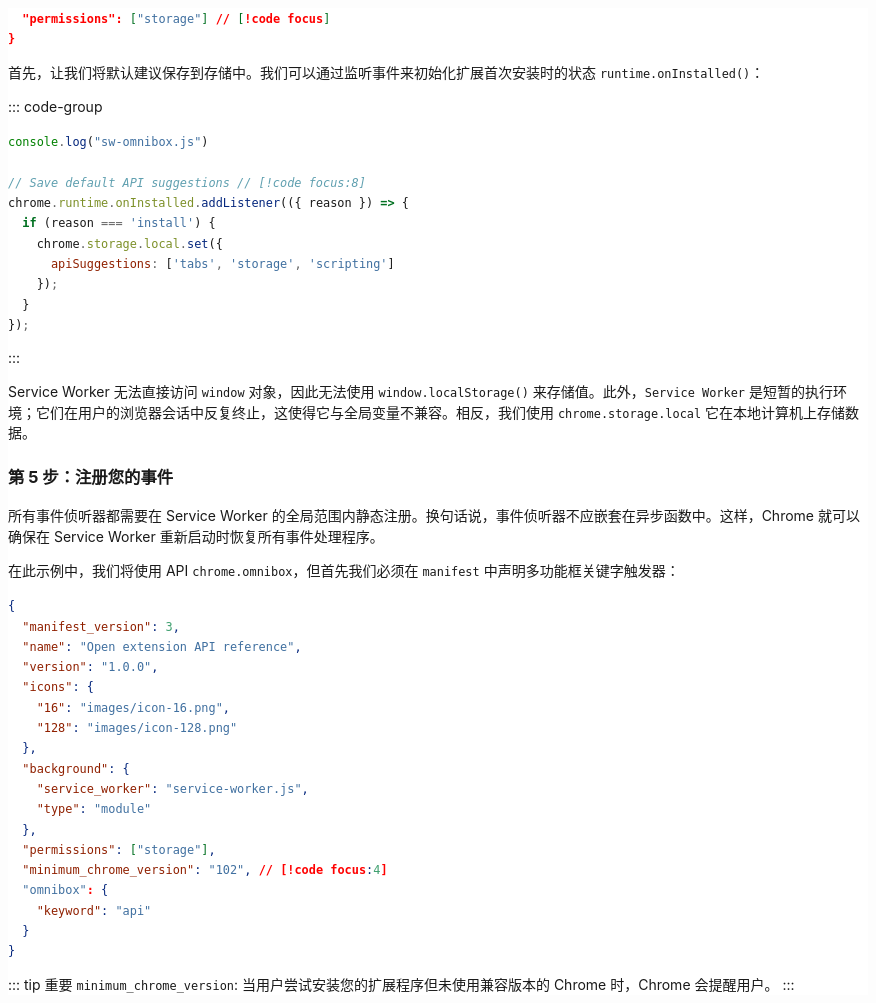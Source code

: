 ```json
  "permissions": ["storage"] // [!code focus]
}
```

首先，让我们将默认建议保存到存储中。我们可以通过监听事件来初始化扩展首次安装时的状态 `runtime.onInstalled()`：

::: code-group
``` js [sw-omnibox.js]
console.log("sw-omnibox.js")

// Save default API suggestions // [!code focus:8]
chrome.runtime.onInstalled.addListener(({ reason }) => { 
  if (reason === 'install') {
    chrome.storage.local.set({
      apiSuggestions: ['tabs', 'storage', 'scripting']
    });
  }
});
```
:::

Service Worker 无法直接访问 `window` 对象，因此无法使用 `window.localStorage()` 来存储值。此外，`Service Worker` 是短暂的执行环境；它们在用户的浏览器会话中反复终止，这使得它与全局变量不兼容。相反，我们使用 `chrome.storage.local` 它在本地计算机上存储数据。

### 第 5 步：注册您的事件

所有事件侦听器都需要在 Service Worker 的全局范围内静态注册。换句话说，事件侦听器不应嵌套在异步函数中。这样，Chrome 就可以确保在 Service Worker 重新启动时恢复所有事件处理程序。

在此示例中，我们将使用 API `chrome.omnibox`，但首先我们必须在 `manifest` 中声明多功能框关键字触发器：

```json
{
  "manifest_version": 3,
  "name": "Open extension API reference",
  "version": "1.0.0",
  "icons": {
    "16": "images/icon-16.png",
    "128": "images/icon-128.png"
  },
  "background": { 
    "service_worker": "service-worker.js",
    "type": "module" 
  },
  "permissions": ["storage"], 
  "minimum_chrome_version": "102", // [!code focus:4]
  "omnibox": {
    "keyword": "api"
  }
}
```

::: tip 重要
`minimum_chrome_version`: 当用户尝试安装您的扩展程序但未使用兼容版本的 Chrome 时，Chrome 会提醒用户。
:::
